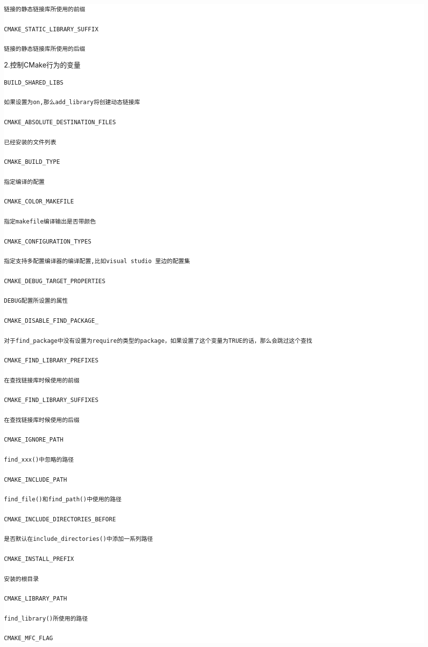     链接的静态链接库所使用的前缀

    CMAKE_STATIC_LIBRARY_SUFFIX

    链接的静态链接库所使用的后缀

2.控制CMake行为的变量

    BUILD_SHARED_LIBS

    如果设置为on,那么add_library将创建动态链接库

    CMAKE_ABSOLUTE_DESTINATION_FILES

    已经安装的文件列表

    CMAKE_BUILD_TYPE

    指定编译的配置

    CMAKE_COLOR_MAKEFILE

    指定makefile编译输出是否带颜色

    CMAKE_CONFIGURATION_TYPES

    指定支持多配置编译器的编译配置,比如visual studio 里边的配置集

    CMAKE_DEBUG_TARGET_PROPERTIES

    DEBUG配置所设置的属性

    CMAKE_DISABLE_FIND_PACKAGE_

    对于find_package中没有设置为require的类型的package，如果设置了这个变量为TRUE的话，那么会跳过这个查找

    CMAKE_FIND_LIBRARY_PREFIXES

    在查找链接库时候使用的前缀

    CMAKE_FIND_LIBRARY_SUFFIXES

    在查找链接库时候使用的后缀

    CMAKE_IGNORE_PATH

    find_xxx()中忽略的路径

    CMAKE_INCLUDE_PATH

    find_file()和find_path()中使用的路径

    CMAKE_INCLUDE_DIRECTORIES_BEFORE

    是否默认在include_directories()中添加一系列路径

    CMAKE_INSTALL_PREFIX

    安装的根目录

    CMAKE_LIBRARY_PATH

    find_library()所使用的路径

    CMAKE_MFC_FLAG
